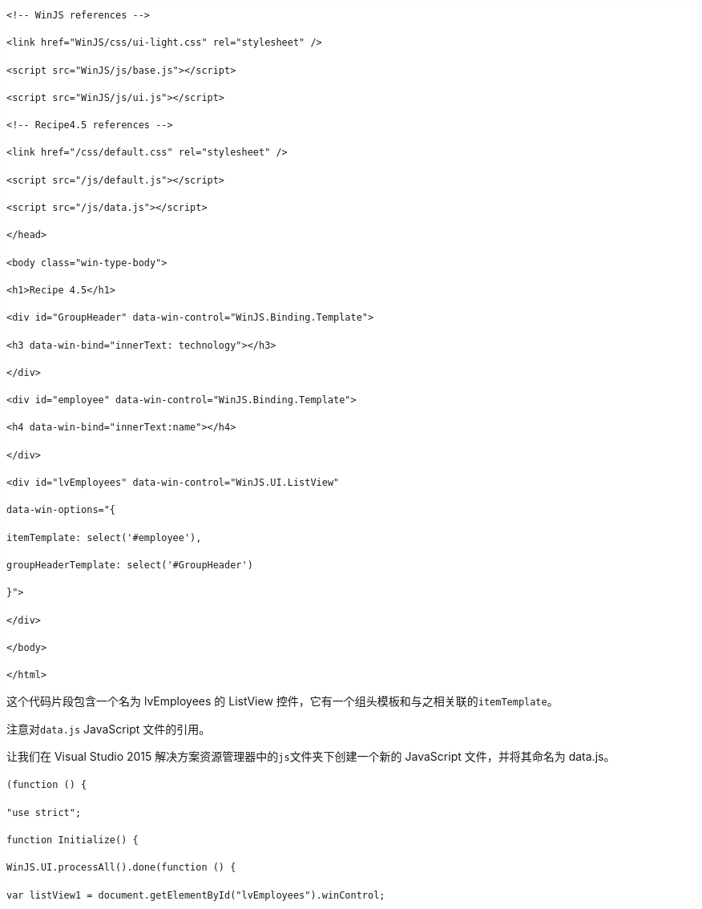 `<!-- WinJS references -->`

`<link href="WinJS/css/ui-light.css" rel="stylesheet" />`

`<script src="WinJS/js/base.js"></script>`

`<script src="WinJS/js/ui.js"></script>`

`<!-- Recipe4.5 references -->`

`<link href="/css/default.css" rel="stylesheet" />`

`<script src="/js/default.js"></script>`

`<script src="/js/data.js"></script>`

`</head>`

`<body class="win-type-body">`

`<h1>Recipe 4.5</h1>`

`<div id="GroupHeader" data-win-control="WinJS.Binding.Template">`

`<h3 data-win-bind="innerText: technology"></h3>`

`</div>`

`<div id="employee" data-win-control="WinJS.Binding.Template">`

`<h4 data-win-bind="innerText:name"></h4>`

`</div>`

`<div id="lvEmployees" data-win-control="WinJS.UI.ListView"`

`data-win-options="{`

`itemTemplate: select('#employee'),`

`groupHeaderTemplate: select('#GroupHeader')`

`}">`

`</div>`

`</body>`

`</html>`

这个代码片段包含一个名为 lvEmployees 的 ListView 控件，它有一个组头模板和与之相关联的`itemTemplate`。

注意对`data.js` JavaScript 文件的引用。

让我们在 Visual Studio 2015 解决方案资源管理器中的`js`文件夹下创建一个新的 JavaScript 文件，并将其命名为 data.js。

`(function () {`

`"use strict";`

`function Initialize() {`

`WinJS.UI.processAll().done(function () {`

`var listView1 = document.getElementById("lvEmployees").winControl;`
